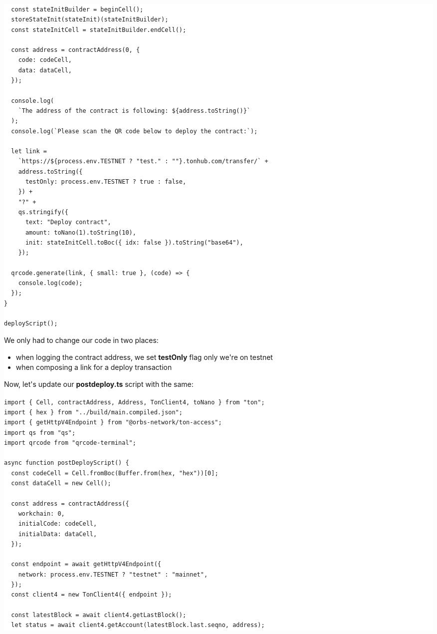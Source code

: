 ```
  const stateInitBuilder = beginCell();
  storeStateInit(stateInit)(stateInitBuilder);
  const stateInitCell = stateInitBuilder.endCell();

  const address = contractAddress(0, {
    code: codeCell,
    data: dataCell,
  });

  console.log(
    `The address of the contract is following: ${address.toString()}`
  );
  console.log(`Please scan the QR code below to deploy the contract:`);

  let link =
    `https://${process.env.TESTNET ? "test." : ""}.tonhub.com/transfer/` +
    address.toString({
      testOnly: process.env.TESTNET ? true : false,
    }) +
    "?" +
    qs.stringify({
      text: "Deploy contract",
      amount: toNano(1).toString(10),
      init: stateInitCell.toBoc({ idx: false }).toString("base64"),
    });

  qrcode.generate(link, { small: true }, (code) => {
    console.log(code);
  });
}

deployScript();
```

We only had to change our code in two places:
- when logging the contract address, we set **testOnly** flag only we're on testnet
- when composing a link for a deploy transaction


Now, let's update our **postdeploy.ts** script with the same:

```
import { Cell, contractAddress, Address, TonClient4, toNano } from "ton";
import { hex } from "../build/main.compiled.json";
import { getHttpV4Endpoint } from "@orbs-network/ton-access";
import qs from "qs";
import qrcode from "qrcode-terminal";

async function postDeployScript() {
  const codeCell = Cell.fromBoc(Buffer.from(hex, "hex"))[0];
  const dataCell = new Cell();

  const address = contractAddress({
    workchain: 0,
    initialCode: codeCell,
    initialData: dataCell,
  });

  const endpoint = await getHttpV4Endpoint({
    network: process.env.TESTNET ? "testnet" : "mainnet",
  });
  const client4 = new TonClient4({ endpoint });

  const latestBlock = await client4.getLastBlock();
  let status = await client4.getAccount(latestBlock.last.seqno, address);
```